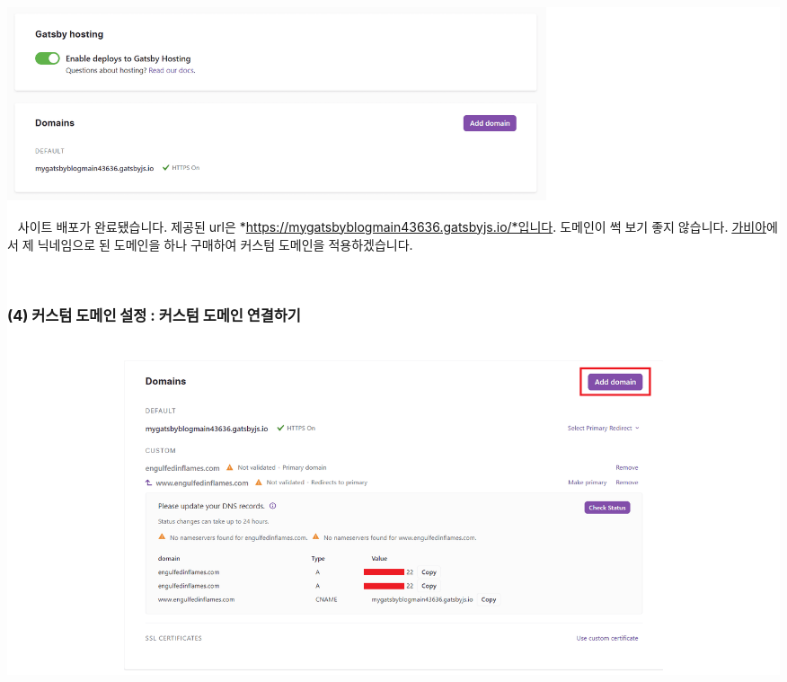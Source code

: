 <img src="/assets/images/sparta/wil/gatsby_13.png" width=600>
</div>

<br/>

&nbsp;&nbsp; 사이트 배포가 완료됐습니다. 제공된 url은 *https://mygatsbyblogmain43636.gatsbyjs.io/*입니다. 도메인이 썩 보기 좋지 않습니다. [가비아](https://www.gabia.com/)에서 제 닉네임으로 된 도메인을 하나 구매하여 커스텀 도메인을 적용하겠습니다.

<br/>

### (4) 커스텀 도메인 설정 : 커스텀 도메인 연결하기

<br/>

<div align="center">
<img src="/assets/images/sparta/wil/gatsby_14.png" width=600>
</div>
